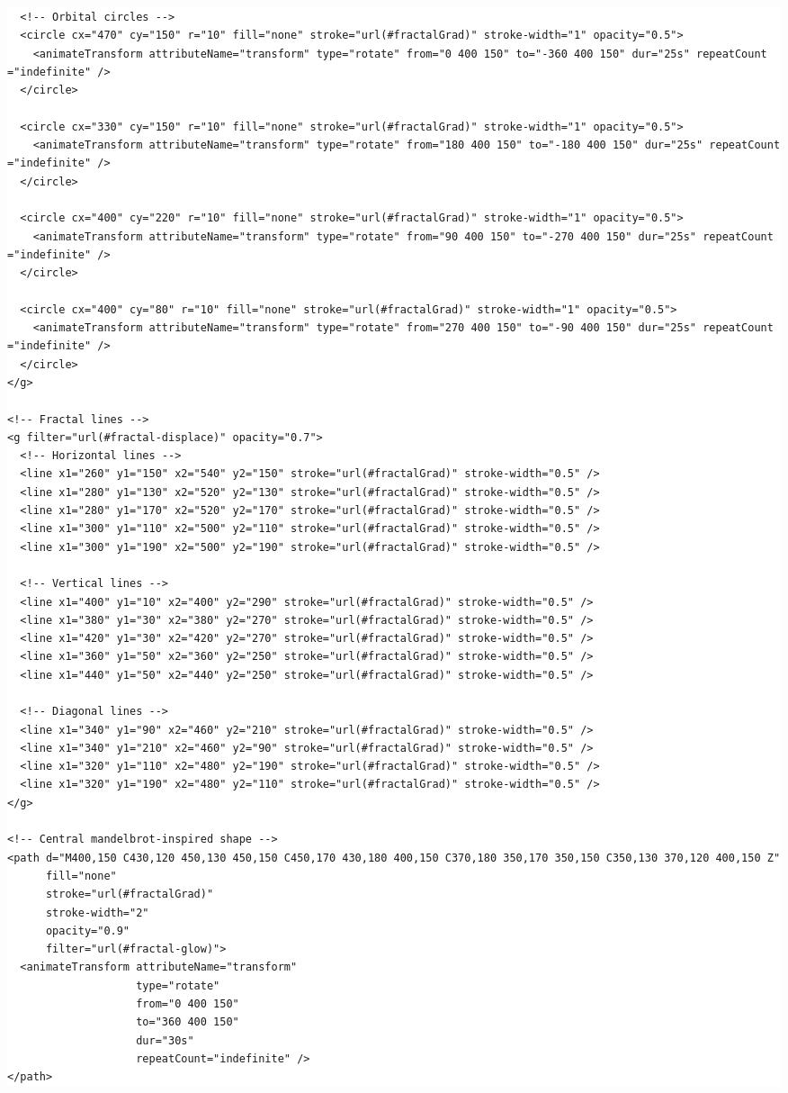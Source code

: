       <!-- Orbital circles -->
      <circle cx="470" cy="150" r="10" fill="none" stroke="url(#fractalGrad)" stroke-width="1" opacity="0.5">
        <animateTransform attributeName="transform" type="rotate" from="0 400 150" to="-360 400 150" dur="25s" repeatCount="indefinite" />
      </circle>
      
      <circle cx="330" cy="150" r="10" fill="none" stroke="url(#fractalGrad)" stroke-width="1" opacity="0.5">
        <animateTransform attributeName="transform" type="rotate" from="180 400 150" to="-180 400 150" dur="25s" repeatCount="indefinite" />
      </circle>
      
      <circle cx="400" cy="220" r="10" fill="none" stroke="url(#fractalGrad)" stroke-width="1" opacity="0.5">
        <animateTransform attributeName="transform" type="rotate" from="90 400 150" to="-270 400 150" dur="25s" repeatCount="indefinite" />
      </circle>
      
      <circle cx="400" cy="80" r="10" fill="none" stroke="url(#fractalGrad)" stroke-width="1" opacity="0.5">
        <animateTransform attributeName="transform" type="rotate" from="270 400 150" to="-90 400 150" dur="25s" repeatCount="indefinite" />
      </circle>
    </g>
    
    <!-- Fractal lines -->
    <g filter="url(#fractal-displace)" opacity="0.7">
      <!-- Horizontal lines -->
      <line x1="260" y1="150" x2="540" y2="150" stroke="url(#fractalGrad)" stroke-width="0.5" />
      <line x1="280" y1="130" x2="520" y2="130" stroke="url(#fractalGrad)" stroke-width="0.5" />
      <line x1="280" y1="170" x2="520" y2="170" stroke="url(#fractalGrad)" stroke-width="0.5" />
      <line x1="300" y1="110" x2="500" y2="110" stroke="url(#fractalGrad)" stroke-width="0.5" />
      <line x1="300" y1="190" x2="500" y2="190" stroke="url(#fractalGrad)" stroke-width="0.5" />
      
      <!-- Vertical lines -->
      <line x1="400" y1="10" x2="400" y2="290" stroke="url(#fractalGrad)" stroke-width="0.5" />
      <line x1="380" y1="30" x2="380" y2="270" stroke="url(#fractalGrad)" stroke-width="0.5" />
      <line x1="420" y1="30" x2="420" y2="270" stroke="url(#fractalGrad)" stroke-width="0.5" />
      <line x1="360" y1="50" x2="360" y2="250" stroke="url(#fractalGrad)" stroke-width="0.5" />
      <line x1="440" y1="50" x2="440" y2="250" stroke="url(#fractalGrad)" stroke-width="0.5" />
      
      <!-- Diagonal lines -->
      <line x1="340" y1="90" x2="460" y2="210" stroke="url(#fractalGrad)" stroke-width="0.5" />
      <line x1="340" y1="210" x2="460" y2="90" stroke="url(#fractalGrad)" stroke-width="0.5" />
      <line x1="320" y1="110" x2="480" y2="190" stroke="url(#fractalGrad)" stroke-width="0.5" />
      <line x1="320" y1="190" x2="480" y2="110" stroke="url(#fractalGrad)" stroke-width="0.5" />
    </g>
    
    <!-- Central mandelbrot-inspired shape -->
    <path d="M400,150 C430,120 450,130 450,150 C450,170 430,180 400,150 C370,180 350,170 350,150 C350,130 370,120 400,150 Z" 
          fill="none" 
          stroke="url(#fractalGrad)" 
          stroke-width="2"
          opacity="0.9"
          filter="url(#fractal-glow)">
      <animateTransform attributeName="transform" 
                        type="rotate" 
                        from="0 400 150" 
                        to="360 400 150" 
                        dur="30s" 
                        repeatCount="indefinite" />
    </path>
    